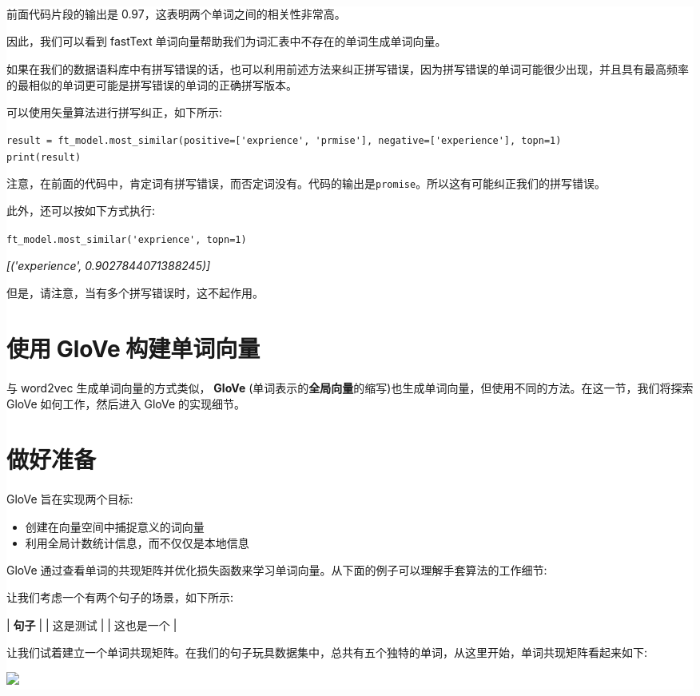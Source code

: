 前面代码片段的输出是 0.97，这表明两个单词之间的相关性非常高。

因此，我们可以看到 fastText 单词向量帮助我们为词汇表中不存在的单词生成单词向量。

如果在我们的数据语料库中有拼写错误的话，也可以利用前述方法来纠正拼写错误，因为拼写错误的单词可能很少出现，并且具有最高频率的最相似的单词更可能是拼写错误的单词的正确拼写版本。

可以使用矢量算法进行拼写纠正，如下所示:

```
result = ft_model.most_similar(positive=['exprience', 'prmise'], negative=['experience'], topn=1)
print(result)
```

注意，在前面的代码中，肯定词有拼写错误，而否定词没有。代码的输出是`promise`。所以这有可能纠正我们的拼写错误。

此外，还可以按如下方式执行:

```
ft_model.most_similar('exprience', topn=1)
```

*[('experience', 0.9027844071388245)]*

但是，请注意，当有多个拼写错误时，这不起作用。

<link href="Styles/Style00.css" rel="stylesheet" type="text/css"> <link href="Styles/Style01.css" rel="stylesheet" type="text/css"> <link href="Styles/Style02.css" rel="stylesheet" type="text/css"> <link href="Styles/Style03.css" rel="stylesheet" type="text/css">     

# 使用 GloVe 构建单词向量

与 word2vec 生成单词向量的方式类似， **GloVe** (单词表示的**全局向量**的缩写)也生成单词向量，但使用不同的方法。在这一节，我们将探索 GloVe 如何工作，然后进入 GloVe 的实现细节。

<link href="Styles/Style00.css" rel="stylesheet" type="text/css"> <link href="Styles/Style01.css" rel="stylesheet" type="text/css"> <link href="Styles/Style02.css" rel="stylesheet" type="text/css"> <link href="Styles/Style03.css" rel="stylesheet" type="text/css">     

# 做好准备

GloVe 旨在实现两个目标:

*   创建在向量空间中捕捉意义的词向量
*   利用全局计数统计信息，而不仅仅是本地信息

GloVe 通过查看单词的共现矩阵并优化损失函数来学习单词向量。从下面的例子可以理解手套算法的工作细节:

让我们考虑一个有两个句子的场景，如下所示:

| **句子** |
| 这是测试 |
| 这也是一个 |

让我们试着建立一个单词共现矩阵。在我们的句子玩具数据集中，总共有五个独特的单词，从这里开始，单词共现矩阵看起来如下:

![](Images/adf142cf-c7c0-4105-83bb-56260c16ab48.png)
